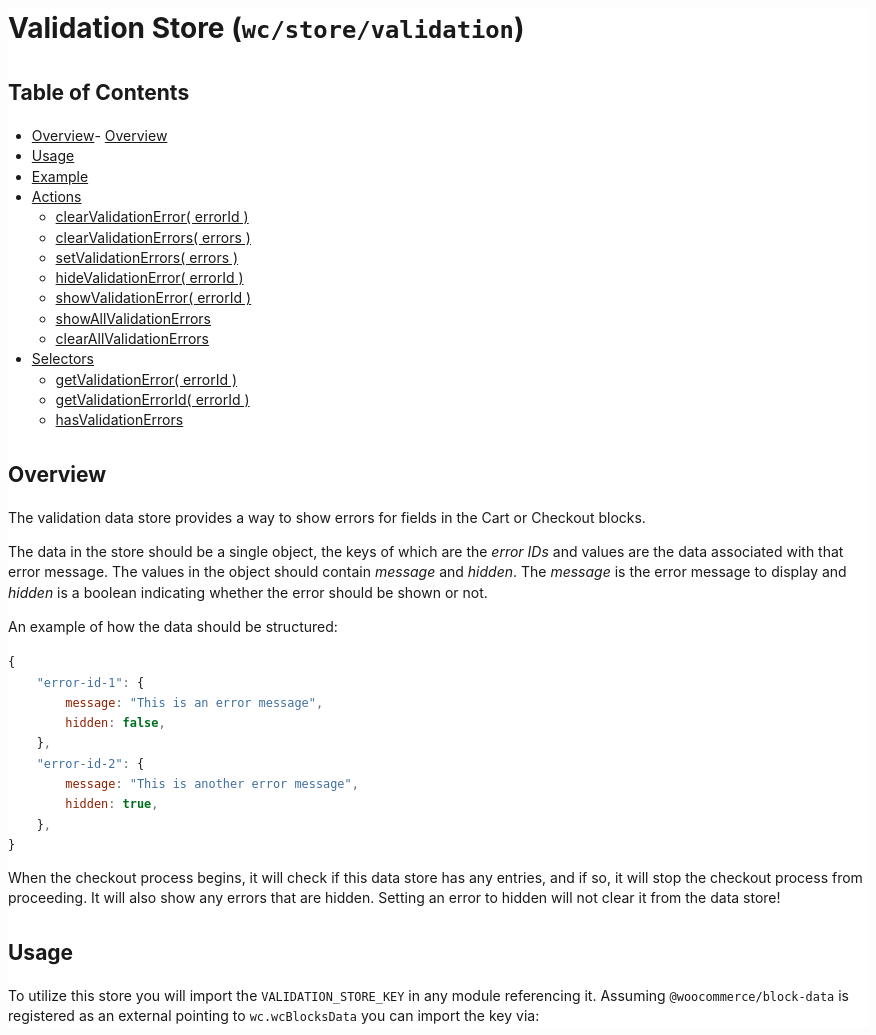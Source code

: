 # Validation Store (`wc/store/validation`) 

## Table of Contents 

-   [Overview](#overview)- [Overview](#overview)
-   [Usage](#usage)
-   [Example](#example)
-   [Actions](#actions)
    -   [clearValidationError( errorId )](#clearvalidationerror-errorid-)
    -   [clearValidationErrors( errors )](#clearvalidationerrors-errors-)
    -   [setValidationErrors( errors )](#setvalidationerrors-errors-)
    -   [hideValidationError( errorId )](#hidevalidationerror-errorid-)
    -   [showValidationError( errorId )](#showvalidationerror-errorid-)
    -   [showAllValidationErrors](#showallvalidationerrors)
    -   [clearAllValidationErrors](#clearallvalidationerrors)
-   [Selectors](#selectors)
    -   [getValidationError( errorId )](#getvalidationerror-errorid-)
    -   [getValidationErrorId( errorId )](#getvalidationerrorid-errorid-)
    -   [hasValidationErrors](#hasvalidationerrors)

## Overview

The validation data store provides a way to show errors for fields in the Cart or Checkout blocks.

The data in the store should be a single object, the keys of which are the _error IDs_ and values are the data associated with that error message. The values in the object should contain _message_ and _hidden_. The _message_ is the error message to display and _hidden_ is a boolean indicating whether the error should be shown or not.

An example of how the data should be structured:

```js
{
    "error-id-1": {
        message: "This is an error message",
        hidden: false,
    },
    "error-id-2": {
        message: "This is another error message",
        hidden: true,
    },
}
```

When the checkout process begins, it will check if this data store has any entries, and if so, it will stop the checkout process from proceeding. It will also show any errors that are hidden. Setting an error to hidden will not clear it from the data store!

## Usage

To utilize this store you will import the `VALIDATION_STORE_KEY` in any module referencing it. Assuming `@woocommerce/block-data` is registered as an external pointing to `wc.wcBlocksData` you can import the key via:
